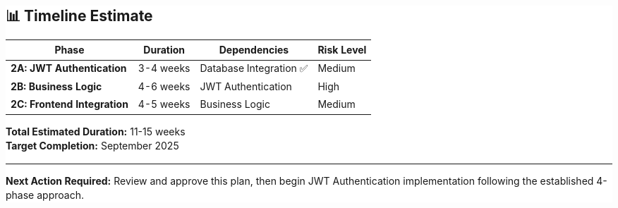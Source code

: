 ## 📊 Timeline Estimate

| Phase | Duration | Dependencies | Risk Level |
|-------|----------|--------------|------------|
| **2A: JWT Authentication** | 3-4 weeks | Database Integration ✅ | Medium |
| **2B: Business Logic** | 4-6 weeks | JWT Authentication | High |
| **2C: Frontend Integration** | 4-5 weeks | Business Logic | Medium |

**Total Estimated Duration:** 11-15 weeks  
**Target Completion:** September 2025

---

**Next Action Required:** Review and approve this plan, then begin JWT Authentication implementation following the established 4-phase approach.
